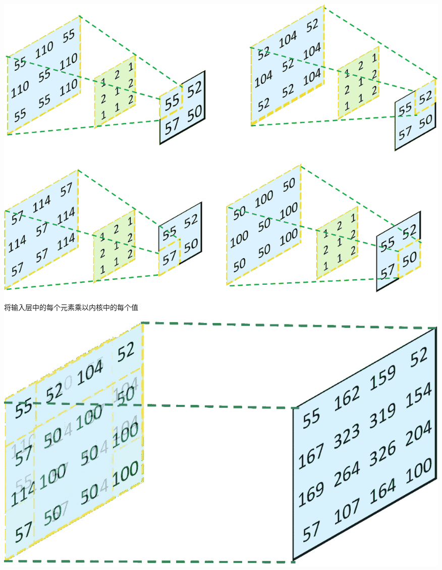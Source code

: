 ![](img/d9c04d732b5123023f6148910d0bbc59.png)

将输入层中的每个元素乘以内核中的每个值

![](img/34a386fb1f821cd2a6efb5ccfcc02323.png)
